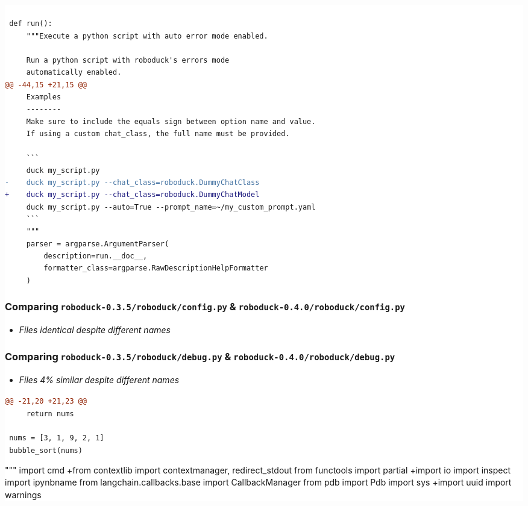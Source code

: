 ```diff
 
 def run():
     """Execute a python script with auto error mode enabled.
 
     Run a python script with roboduck's errors mode
     automatically enabled.
@@ -44,15 +21,15 @@
     Examples
     --------
     Make sure to include the equals sign between option name and value.
     If using a custom chat_class, the full name must be provided.
 
     ```
     duck my_script.py
-    duck my_script.py --chat_class=roboduck.DummyChatClass
+    duck my_script.py --chat_class=roboduck.DummyChatModel
     duck my_script.py --auto=True --prompt_name=~/my_custom_prompt.yaml
     ```
     """
     parser = argparse.ArgumentParser(
         description=run.__doc__,
         formatter_class=argparse.RawDescriptionHelpFormatter
     )
```

### Comparing `roboduck-0.3.5/roboduck/config.py` & `roboduck-0.4.0/roboduck/config.py`

 * *Files identical despite different names*

### Comparing `roboduck-0.3.5/roboduck/debug.py` & `roboduck-0.4.0/roboduck/debug.py`

 * *Files 4% similar despite different names*

```diff
@@ -21,20 +21,23 @@
     return nums
 
 nums = [3, 1, 9, 2, 1]
 bubble_sort(nums)
 ```
 """
 import cmd
+from contextlib import contextmanager, redirect_stdout
 from functools import partial
+import io
 import inspect
 import ipynbname
 from langchain.callbacks.base import CallbackManager
 from pdb import Pdb
 import sys
+import uuid
 import warnings
 